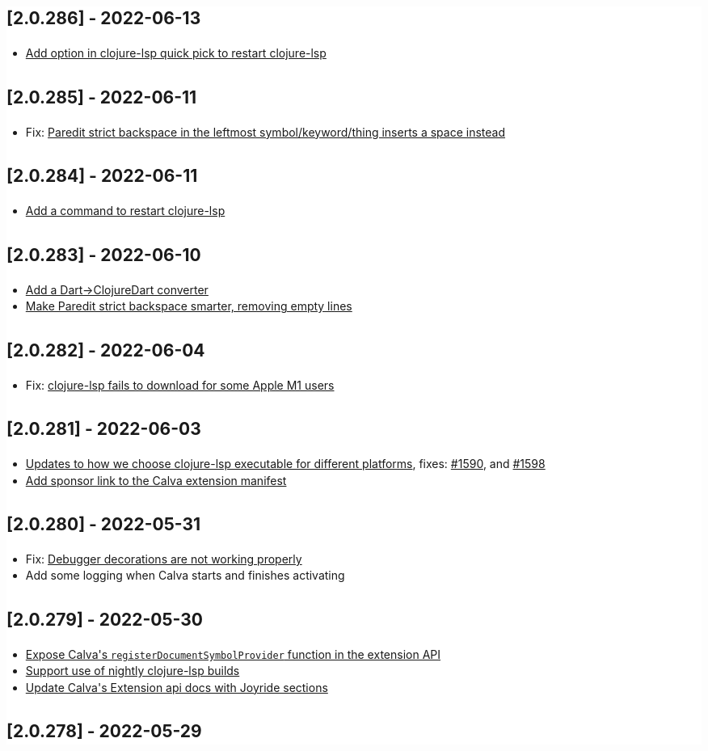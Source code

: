 ## [2.0.286] - 2022-06-13

- [Add option in clojure-lsp quick pick to restart clojure-lsp](https://github.com/BetterThanTomorrow/calva/issues/1770)

## [2.0.285] - 2022-06-11

- Fix: [Paredit strict backspace in the leftmost symbol/keyword/thing inserts a space instead](https://github.com/BetterThanTomorrow/calva/pull/1771)

## [2.0.284] - 2022-06-11

- [Add a command to restart clojure-lsp](https://github.com/BetterThanTomorrow/calva/issues/1727)

## [2.0.283] - 2022-06-10

- [Add a Dart->ClojureDart converter](https://github.com/BetterThanTomorrow/calva/pull/1763)
- [Make Paredit strict backspace smarter, removing empty lines](https://github.com/BetterThanTomorrow/calva/issues/1741)

## [2.0.282] - 2022-06-04

- Fix: [clojure-lsp fails to download for some Apple M1 users](https://github.com/BetterThanTomorrow/calva/pull/1761)

## [2.0.281] - 2022-06-03

- [Updates to how we choose clojure-lsp executable for different platforms](https://github.com/BetterThanTomorrow/calva/pull/1758), fixes: [#1590](https://github.com/BetterThanTomorrow/calva/issues/1590), and [#1598](https://github.com/BetterThanTomorrow/calva/issues/1598)
- [Add sponsor link to the Calva extension manifest](https://github.com/BetterThanTomorrow/calva/issues/1759)

## [2.0.280] - 2022-05-31

- Fix: [Debugger decorations are not working properly](https://github.com/BetterThanTomorrow/calva/issues/1165)
- Add some logging when Calva starts and finishes activating

## [2.0.279] - 2022-05-30

- [Expose Calva's `registerDocumentSymbolProvider` function in the extension API](https://github.com/BetterThanTomorrow/calva/issues/1752)
- [Support use of nightly clojure-lsp builds](https://github.com/BetterThanTomorrow/calva/issues/1746)
- [Update Calva's Extension api docs with Joyride sections](https://github.com/BetterThanTomorrow/calva/issues/1754)

## [2.0.278] - 2022-05-29
